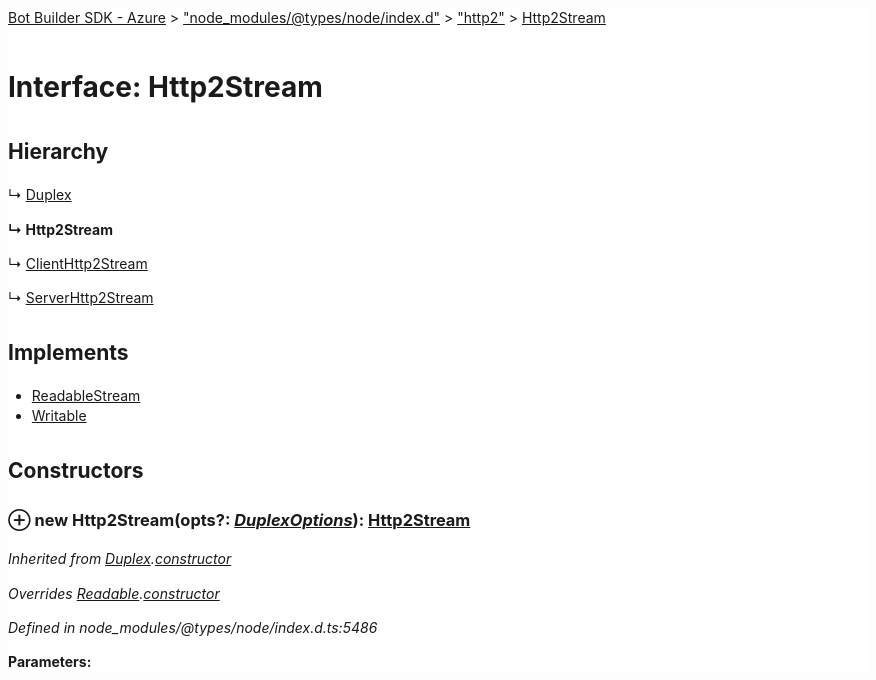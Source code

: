 [Bot Builder SDK - Azure](../README.md) > ["node_modules/@types/node/index.d"](../modules/_node_modules__types_node_index_d_.md) > ["http2"](../modules/_node_modules__types_node_index_d_._http2_.md) > [Http2Stream](../interfaces/_node_modules__types_node_index_d_._http2_.http2stream.md)



# Interface: Http2Stream

## Hierarchy


↳  [Duplex](../classes/_node_modules__types_node_index_d_._stream_.internal.duplex.md)

**↳ Http2Stream**

↳  [ClientHttp2Stream](_node_modules__types_node_index_d_._http2_.clienthttp2stream.md)




↳  [ServerHttp2Stream](_node_modules__types_node_index_d_._http2_.serverhttp2stream.md)










## Implements

* [ReadableStream](_node_modules__types_node_index_d_.nodejs.readablestream.md)
* [Writable](../classes/_node_modules__types_node_index_d_._stream_.internal.writable.md)


## Constructors
<a id="constructor"></a>


### ⊕ **new Http2Stream**(opts?: *[DuplexOptions](_node_modules__types_node_index_d_._stream_.internal.duplexoptions.md)*): [Http2Stream](_node_modules__types_node_index_d_._http2_.http2stream.md)


*Inherited from [Duplex](../classes/_node_modules__types_node_index_d_._stream_.internal.duplex.md).[constructor](../classes/_node_modules__types_node_index_d_._stream_.internal.duplex.md#constructor)*

*Overrides [Readable](../classes/_node_modules__types_node_index_d_._stream_.internal.readable.md).[constructor](../classes/_node_modules__types_node_index_d_._stream_.internal.readable.md#constructor)*

*Defined in node_modules/@types/node/index.d.ts:5486*



**Parameters:**

